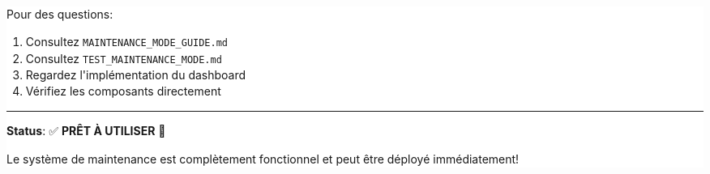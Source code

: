 Pour des questions:
1. Consultez `MAINTENANCE_MODE_GUIDE.md`
2. Consultez `TEST_MAINTENANCE_MODE.md`
3. Regardez l'implémentation du dashboard
4. Vérifiez les composants directement

---

**Status**: ✅ **PRÊT À UTILISER** 🎉

Le système de maintenance est complètement fonctionnel et peut être déployé immédiatement!